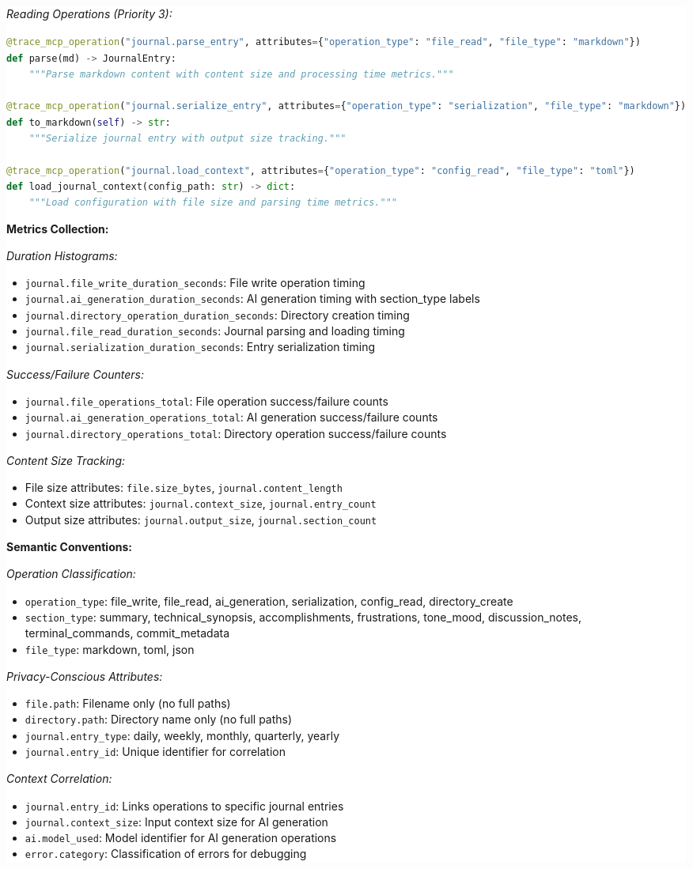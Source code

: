 *Reading Operations (Priority 3):*
```python
@trace_mcp_operation("journal.parse_entry", attributes={"operation_type": "file_read", "file_type": "markdown"})
def parse(md) -> JournalEntry:
    """Parse markdown content with content size and processing time metrics."""

@trace_mcp_operation("journal.serialize_entry", attributes={"operation_type": "serialization", "file_type": "markdown"})
def to_markdown(self) -> str:
    """Serialize journal entry with output size tracking."""

@trace_mcp_operation("journal.load_context", attributes={"operation_type": "config_read", "file_type": "toml"})
def load_journal_context(config_path: str) -> dict:
    """Load configuration with file size and parsing time metrics."""
```

**Metrics Collection:**

*Duration Histograms:*
- `journal.file_write_duration_seconds`: File write operation timing
- `journal.ai_generation_duration_seconds`: AI generation timing with section_type labels
- `journal.directory_operation_duration_seconds`: Directory creation timing
- `journal.file_read_duration_seconds`: Journal parsing and loading timing
- `journal.serialization_duration_seconds`: Entry serialization timing

*Success/Failure Counters:*
- `journal.file_operations_total`: File operation success/failure counts
- `journal.ai_generation_operations_total`: AI generation success/failure counts
- `journal.directory_operations_total`: Directory operation success/failure counts

*Content Size Tracking:*
- File size attributes: `file.size_bytes`, `journal.content_length`
- Context size attributes: `journal.context_size`, `journal.entry_count`
- Output size attributes: `journal.output_size`, `journal.section_count`

**Semantic Conventions:**

*Operation Classification:*
- `operation_type`: file_write, file_read, ai_generation, serialization, config_read, directory_create
- `section_type`: summary, technical_synopsis, accomplishments, frustrations, tone_mood, discussion_notes, terminal_commands, commit_metadata
- `file_type`: markdown, toml, json

*Privacy-Conscious Attributes:*
- `file.path`: Filename only (no full paths)
- `directory.path`: Directory name only (no full paths)  
- `journal.entry_type`: daily, weekly, monthly, quarterly, yearly
- `journal.entry_id`: Unique identifier for correlation

*Context Correlation:*
- `journal.entry_id`: Links operations to specific journal entries
- `journal.context_size`: Input context size for AI generation
- `ai.model_used`: Model identifier for AI generation operations
- `error.category`: Classification of errors for debugging
